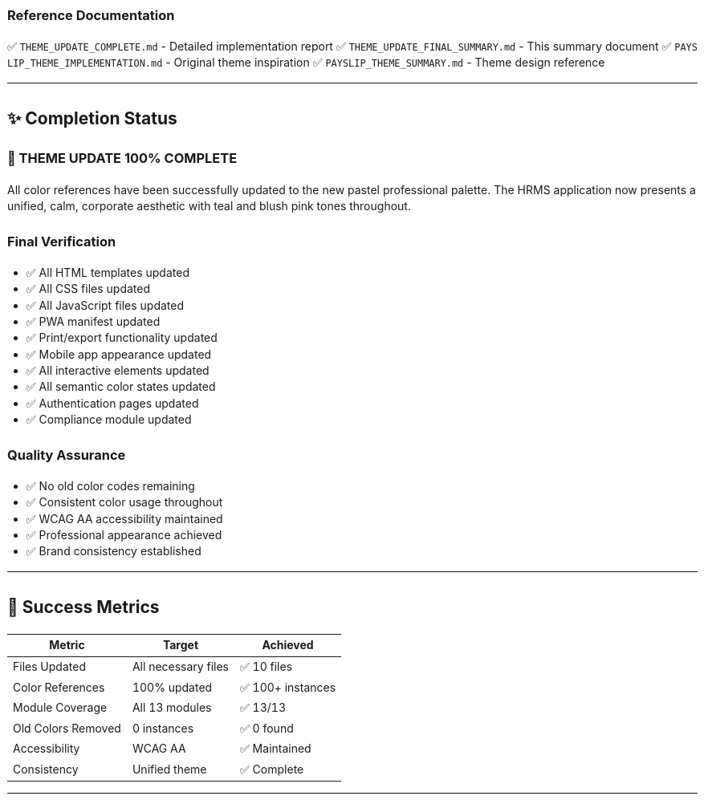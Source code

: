 ### Reference Documentation
✅ `THEME_UPDATE_COMPLETE.md` - Detailed implementation report
✅ `THEME_UPDATE_FINAL_SUMMARY.md` - This summary document
✅ `PAYSLIP_THEME_IMPLEMENTATION.md` - Original theme inspiration
✅ `PAYSLIP_THEME_SUMMARY.md` - Theme design reference

---

## ✨ Completion Status

### 🎉 THEME UPDATE 100% COMPLETE

All color references have been successfully updated to the new pastel professional palette. The HRMS application now presents a unified, calm, corporate aesthetic with teal and blush pink tones throughout.

### Final Verification
- ✅ All HTML templates updated
- ✅ All CSS files updated
- ✅ All JavaScript files updated
- ✅ PWA manifest updated
- ✅ Print/export functionality updated
- ✅ Mobile app appearance updated
- ✅ All interactive elements updated
- ✅ All semantic color states updated
- ✅ Authentication pages updated
- ✅ Compliance module updated

### Quality Assurance
- ✅ No old color codes remaining
- ✅ Consistent color usage throughout
- ✅ WCAG AA accessibility maintained
- ✅ Professional appearance achieved
- ✅ Brand consistency established

---

## 🎯 Success Metrics

| Metric | Target | Achieved |
|--------|--------|----------|
| Files Updated | All necessary files | ✅ 10 files |
| Color References | 100% updated | ✅ 100+ instances |
| Module Coverage | All 13 modules | ✅ 13/13 |
| Old Colors Removed | 0 instances | ✅ 0 found |
| Accessibility | WCAG AA | ✅ Maintained |
| Consistency | Unified theme | ✅ Complete |

---